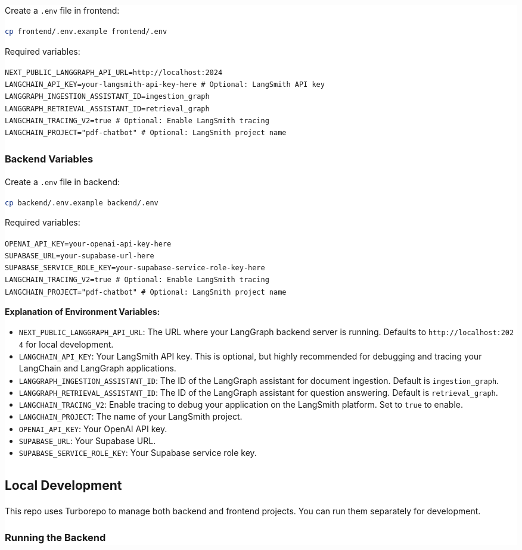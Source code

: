 Create a `.env` file in frontend:
```bash
cp frontend/.env.example frontend/.env
```

Required variables:
```
NEXT_PUBLIC_LANGGRAPH_API_URL=http://localhost:2024
LANGCHAIN_API_KEY=your-langsmith-api-key-here # Optional: LangSmith API key
LANGGRAPH_INGESTION_ASSISTANT_ID=ingestion_graph
LANGGRAPH_RETRIEVAL_ASSISTANT_ID=retrieval_graph
LANGCHAIN_TRACING_V2=true # Optional: Enable LangSmith tracing
LANGCHAIN_PROJECT="pdf-chatbot" # Optional: LangSmith project name
```

### Backend Variables

Create a `.env` file in backend:
```bash
cp backend/.env.example backend/.env
```

Required variables:
```
OPENAI_API_KEY=your-openai-api-key-here
SUPABASE_URL=your-supabase-url-here
SUPABASE_SERVICE_ROLE_KEY=your-supabase-service-role-key-here
LANGCHAIN_TRACING_V2=true # Optional: Enable LangSmith tracing
LANGCHAIN_PROJECT="pdf-chatbot" # Optional: LangSmith project name
```

**Explanation of Environment Variables:**

- `NEXT_PUBLIC_LANGGRAPH_API_URL`: The URL where your LangGraph backend server is running. Defaults to `http://localhost:2024` for local development.
- `LANGCHAIN_API_KEY`: Your LangSmith API key. This is optional, but highly recommended for debugging and tracing your LangChain and LangGraph applications.
- `LANGGRAPH_INGESTION_ASSISTANT_ID`: The ID of the LangGraph assistant for document ingestion. Default is `ingestion_graph`.
- `LANGGRAPH_RETRIEVAL_ASSISTANT_ID`: The ID of the LangGraph assistant for question answering. Default is `retrieval_graph`.
- `LANGCHAIN_TRACING_V2`: Enable tracing to debug your application on the LangSmith platform. Set to `true` to enable.
- `LANGCHAIN_PROJECT`: The name of your LangSmith project.
- `OPENAI_API_KEY`: Your OpenAI API key.
- `SUPABASE_URL`: Your Supabase URL.
- `SUPABASE_SERVICE_ROLE_KEY`: Your Supabase service role key.

## Local Development

This repo uses Turborepo to manage both backend and frontend projects. You can run them separately for development.

### Running the Backend
